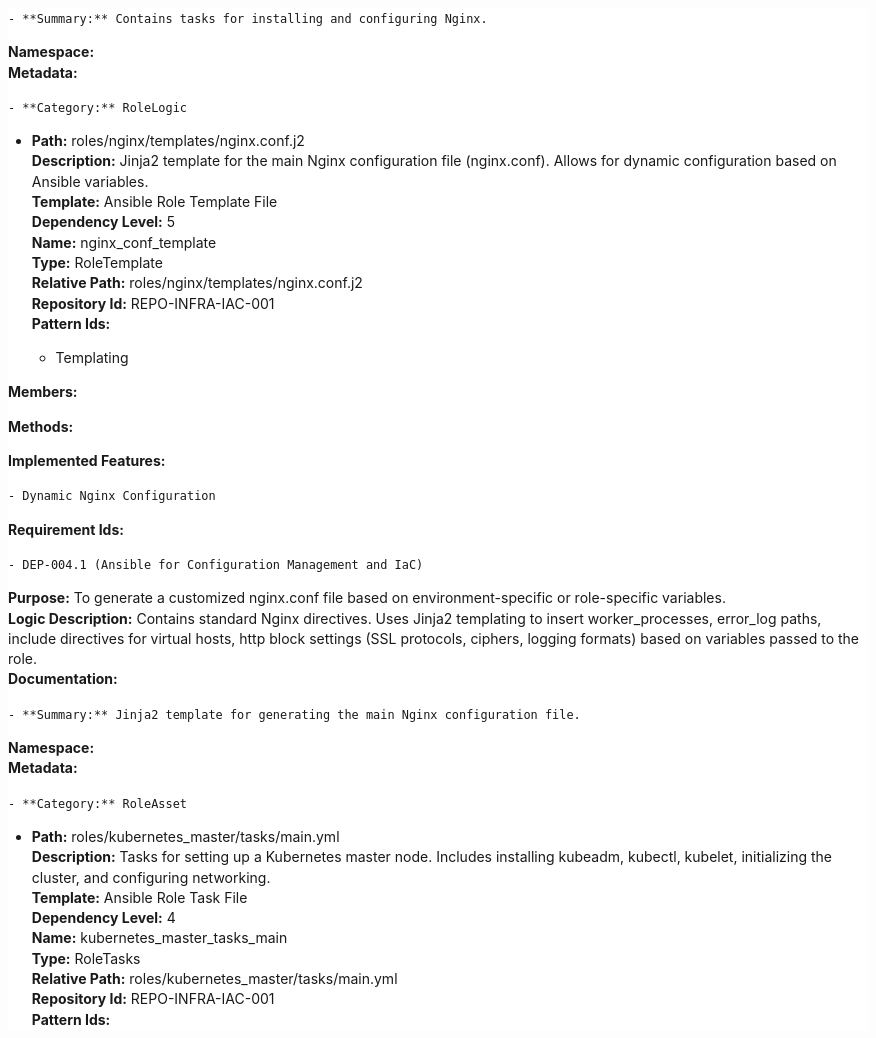     - **Summary:** Contains tasks for installing and configuring Nginx.
    
**Namespace:**   
**Metadata:**
    
    - **Category:** RoleLogic
    
- **Path:** roles/nginx/templates/nginx.conf.j2  
**Description:** Jinja2 template for the main Nginx configuration file (nginx.conf). Allows for dynamic configuration based on Ansible variables.  
**Template:** Ansible Role Template File  
**Dependency Level:** 5  
**Name:** nginx_conf_template  
**Type:** RoleTemplate  
**Relative Path:** roles/nginx/templates/nginx.conf.j2  
**Repository Id:** REPO-INFRA-IAC-001  
**Pattern Ids:**
    
    - Templating
    
**Members:**
    
    
**Methods:**
    
    
**Implemented Features:**
    
    - Dynamic Nginx Configuration
    
**Requirement Ids:**
    
    - DEP-004.1 (Ansible for Configuration Management and IaC)
    
**Purpose:** To generate a customized nginx.conf file based on environment-specific or role-specific variables.  
**Logic Description:** Contains standard Nginx directives. Uses Jinja2 templating to insert worker_processes, error_log paths, include directives for virtual hosts, http block settings (SSL protocols, ciphers, logging formats) based on variables passed to the role.  
**Documentation:**
    
    - **Summary:** Jinja2 template for generating the main Nginx configuration file.
    
**Namespace:**   
**Metadata:**
    
    - **Category:** RoleAsset
    
- **Path:** roles/kubernetes_master/tasks/main.yml  
**Description:** Tasks for setting up a Kubernetes master node. Includes installing kubeadm, kubectl, kubelet, initializing the cluster, and configuring networking.  
**Template:** Ansible Role Task File  
**Dependency Level:** 4  
**Name:** kubernetes_master_tasks_main  
**Type:** RoleTasks  
**Relative Path:** roles/kubernetes_master/tasks/main.yml  
**Repository Id:** REPO-INFRA-IAC-001  
**Pattern Ids:**
    